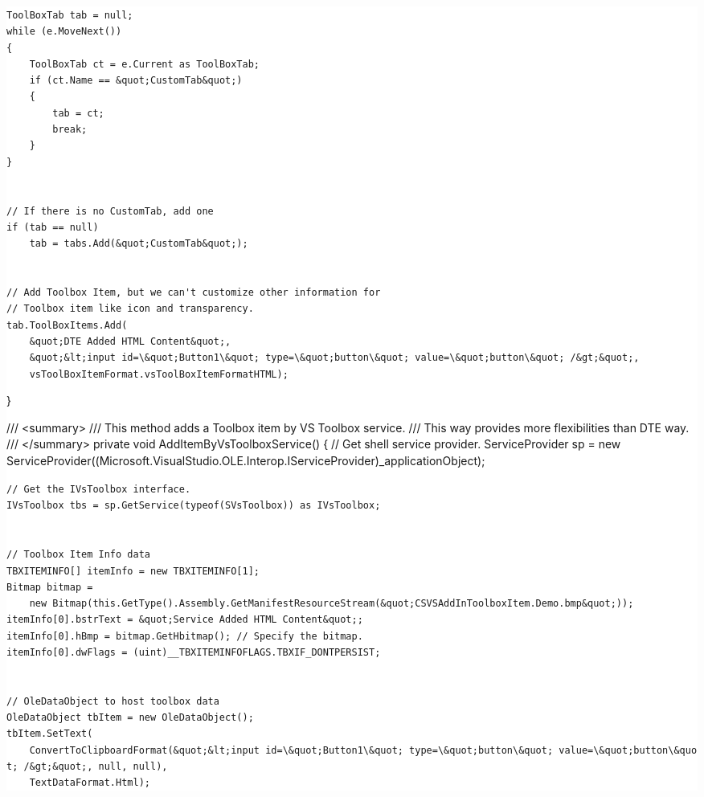 
    ToolBoxTab tab = null;
    while (e.MoveNext())
    {
        ToolBoxTab ct = e.Current as ToolBoxTab;
        if (ct.Name == &quot;CustomTab&quot;)
        {
            tab = ct;
            break;
        }
    }


    // If there is no CustomTab, add one
    if (tab == null)
        tab = tabs.Add(&quot;CustomTab&quot;);


    // Add Toolbox Item, but we can't customize other information for 
    // Toolbox item like icon and transparency.
    tab.ToolBoxItems.Add(
        &quot;DTE Added HTML Content&quot;, 
        &quot;&lt;input id=\&quot;Button1\&quot; type=\&quot;button\&quot; value=\&quot;button\&quot; /&gt;&quot;, 
        vsToolBoxItemFormat.vsToolBoxItemFormatHTML);
}


/// &lt;summary&gt;
/// This method adds a Toolbox item by VS Toolbox service.
/// This way provides more flexibilities than DTE way.
/// &lt;/summary&gt;
private void AddItemByVsToolboxService()
{
    // Get shell service provider.
    ServiceProvider sp =
        new ServiceProvider((Microsoft.VisualStudio.OLE.Interop.IServiceProvider)_applicationObject);


    // Get the IVsToolbox interface.
    IVsToolbox tbs = sp.GetService(typeof(SVsToolbox)) as IVsToolbox;


    // Toolbox Item Info data 
    TBXITEMINFO[] itemInfo = new TBXITEMINFO[1];
    Bitmap bitmap =
        new Bitmap(this.GetType().Assembly.GetManifestResourceStream(&quot;CSVSAddInToolboxItem.Demo.bmp&quot;));
    itemInfo[0].bstrText = &quot;Service Added HTML Content&quot;;
    itemInfo[0].hBmp = bitmap.GetHbitmap(); // Specify the bitmap.
    itemInfo[0].dwFlags = (uint)__TBXITEMINFOFLAGS.TBXIF_DONTPERSIST;


    // OleDataObject to host toolbox data
    OleDataObject tbItem = new OleDataObject();
    tbItem.SetText(
        ConvertToClipboardFormat(&quot;&lt;input id=\&quot;Button1\&quot; type=\&quot;button\&quot; value=\&quot;button\&quot; /&gt;&quot;, null, null),
        TextDataFormat.Html);
